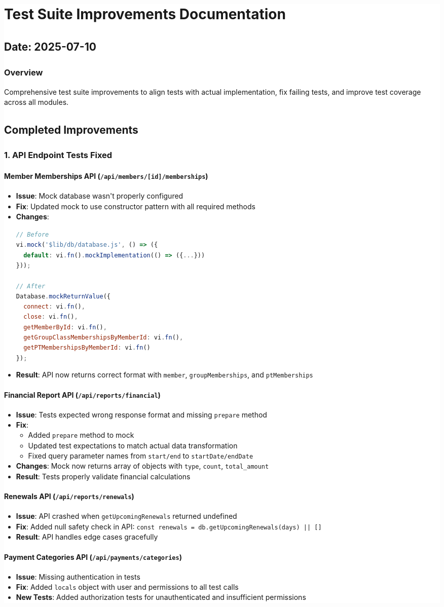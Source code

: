 # Test Suite Improvements Documentation

## Date: 2025-07-10

### Overview
Comprehensive test suite improvements to align tests with actual implementation, fix failing tests, and improve test coverage across all modules.

## Completed Improvements

### 1. API Endpoint Tests Fixed

#### Member Memberships API (`/api/members/[id]/memberships`)
- **Issue**: Mock database wasn't properly configured
- **Fix**: Updated mock to use constructor pattern with all required methods
- **Changes**:
  ```javascript
  // Before
  vi.mock('$lib/db/database.js', () => ({
    default: vi.fn().mockImplementation(() => ({...}))
  }));
  
  // After
  Database.mockReturnValue({
    connect: vi.fn(),
    close: vi.fn(),
    getMemberById: vi.fn(),
    getGroupClassMembershipsByMemberId: vi.fn(),
    getPTMembershipsByMemberId: vi.fn()
  });
  ```
- **Result**: API now returns correct format with `member`, `groupMemberships`, and `ptMemberships`

#### Financial Report API (`/api/reports/financial`)
- **Issue**: Tests expected wrong response format and missing `prepare` method
- **Fix**: 
  - Added `prepare` method to mock
  - Updated test expectations to match actual data transformation
  - Fixed query parameter names from `start/end` to `startDate/endDate`
- **Changes**: Mock now returns array of objects with `type`, `count`, `total_amount`
- **Result**: Tests properly validate financial calculations

#### Renewals API (`/api/reports/renewals`)
- **Issue**: API crashed when `getUpcomingRenewals` returned undefined
- **Fix**: Added null safety check in API: `const renewals = db.getUpcomingRenewals(days) || []`
- **Result**: API handles edge cases gracefully

#### Payment Categories API (`/api/payments/categories`)
- **Issue**: Missing authentication in tests
- **Fix**: Added `locals` object with user and permissions to all test calls
- **New Tests**: Added authorization tests for unauthenticated and insufficient permissions
